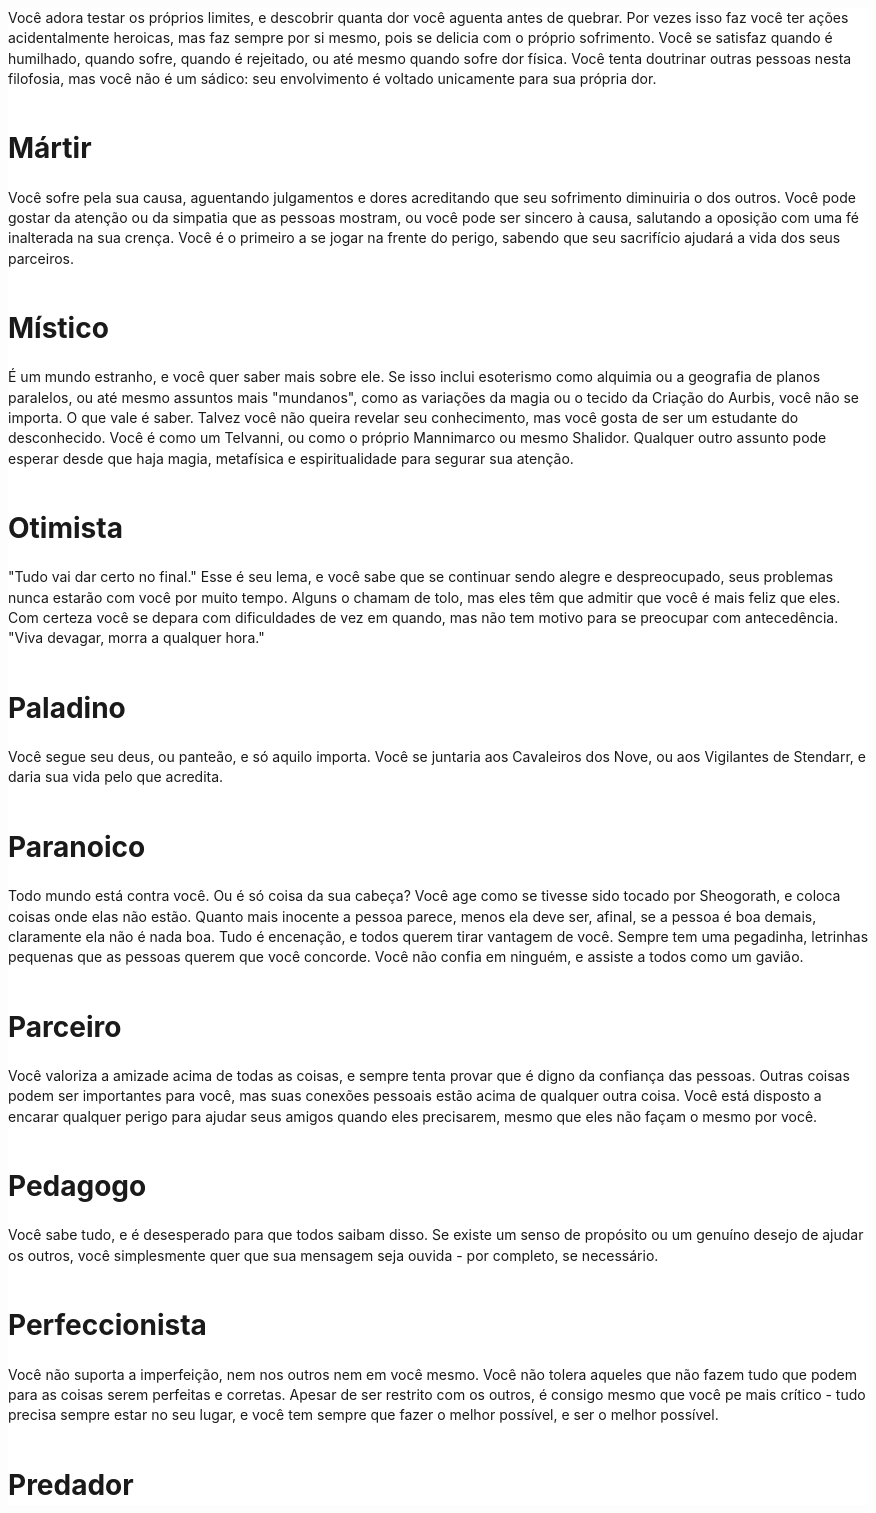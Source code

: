 Você adora testar os próprios limites, e descobrir quanta dor você aguenta antes de quebrar. Por vezes isso faz você ter ações acidentalmente heroicas, mas faz sempre por si mesmo, pois se delicia com o próprio sofrimento. Você se satisfaz quando é humilhado, quando sofre, quando é rejeitado, ou até mesmo quando sofre dor física. Você tenta doutrinar outras pessoas nesta filofosia, mas você não é um sádico: seu envolvimento é voltado unicamente para sua própria dor.
# Mártir
Você sofre pela sua causa, aguentando julgamentos e dores acreditando que seu sofrimento diminuiria o dos outros. Você pode gostar da atenção ou da simpatia que as pessoas mostram, ou você pode ser sincero à causa, salutando a oposição com uma fé inalterada na sua crença. Você é o primeiro a se jogar na frente do perigo, sabendo que seu sacrifício ajudará a vida dos seus parceiros.
# Místico
É um mundo estranho, e você quer saber mais sobre ele. Se isso inclui esoterismo como alquimia ou a geografia de planos paralelos, ou até mesmo assuntos mais "mundanos", como as variações da magia ou o tecido da Criação do Aurbis, você não se importa. O que vale é saber. Talvez você não queira revelar seu conhecimento, mas você gosta de ser um estudante do desconhecido. Você é como um Telvanni, ou como o próprio Mannimarco ou mesmo Shalidor. Qualquer outro assunto pode esperar desde que haja magia, metafísica e espiritualidade para segurar sua atenção.
# Otimista
"Tudo vai dar certo no final." Esse é seu lema, e você sabe que se continuar sendo alegre e despreocupado, seus problemas nunca estarão com você por muito tempo. Alguns o chamam de tolo, mas eles têm que admitir que você é mais feliz que eles. Com certeza você se depara com dificuldades de vez em quando, mas não tem motivo para se preocupar com antecedência. "Viva devagar, morra a qualquer hora."
# Paladino
Você segue seu deus, ou panteão, e só aquilo importa. Você se juntaria aos Cavaleiros dos Nove, ou aos Vigilantes de Stendarr, e daria sua vida pelo que acredita. 
# Paranoico
Todo mundo está contra você. Ou é só coisa da sua cabeça? Você age como se tivesse sido tocado por Sheogorath, e coloca coisas onde elas não estão. Quanto mais inocente a pessoa parece, menos ela deve ser, afinal, se a pessoa é boa demais, claramente ela não é nada boa. Tudo é encenação, e todos querem tirar vantagem de você. Sempre tem uma pegadinha, letrinhas pequenas que as pessoas querem que você concorde. Você não confia em ninguém, e assiste a todos como um gavião. 
# Parceiro
Você valoriza a amizade acima de todas as coisas, e sempre tenta provar que é digno da confiança das pessoas. Outras coisas podem ser importantes para você, mas suas conexões pessoais estão acima de qualquer outra coisa. Você está disposto a encarar qualquer perigo para ajudar seus amigos quando eles precisarem, mesmo que eles não façam o mesmo por você.
# Pedagogo
Você sabe tudo, e é desesperado para que todos saibam disso. Se existe um senso de propósito ou um genuíno desejo de ajudar os outros, você simplesmente quer que sua mensagem seja ouvida - por completo, se necessário. 
# Perfeccionista
Você não suporta a imperfeição, nem nos outros nem em você mesmo. Você não tolera aqueles que não fazem tudo que podem para as coisas serem perfeitas e corretas. Apesar de ser restrito com os outros, é consigo mesmo que você pe mais crítico - tudo precisa sempre estar no seu lugar, e você tem sempre que fazer o melhor possível, e ser o melhor possível.
# Predador